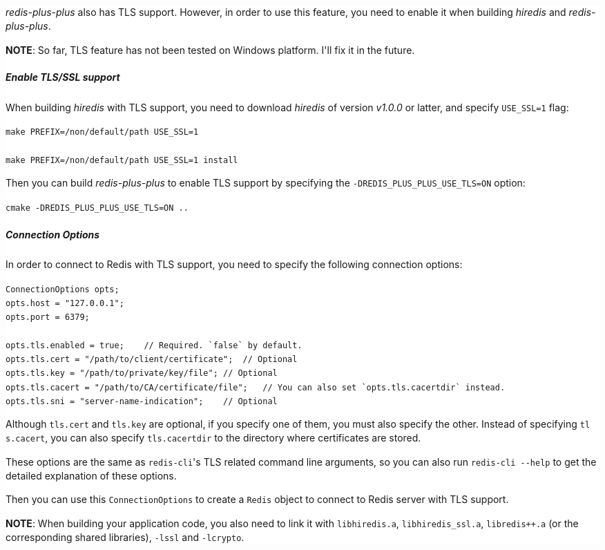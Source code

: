 *redis-plus-plus* also has TLS support. However, in order to use this feature, you need to enable it
when building *hiredis* and *redis-plus-plus*.

**NOTE**: So far, TLS feature has not been tested on Windows platform. I'll fix it in the future.

##### Enable TLS/SSL support

When building *hiredis* with TLS support, you need to download *hiredis* of version *v1.0.0* or
latter, and specify `USE_SSL=1` flag:

```
make PREFIX=/non/default/path USE_SSL=1

make PREFIX=/non/default/path USE_SSL=1 install
```

Then you can build *redis-plus-plus* to enable TLS support by specifying
the `-DREDIS_PLUS_PLUS_USE_TLS=ON` option:

```
cmake -DREDIS_PLUS_PLUS_USE_TLS=ON ..
```

##### Connection Options

In order to connect to Redis with TLS support, you need to specify the following connection options:

```
ConnectionOptions opts;
opts.host = "127.0.0.1";
opts.port = 6379;

opts.tls.enabled = true;    // Required. `false` by default.
opts.tls.cert = "/path/to/client/certificate";  // Optional
opts.tls.key = "/path/to/private/key/file"; // Optional
opts.tls.cacert = "/path/to/CA/certificate/file";   // You can also set `opts.tls.cacertdir` instead.
opts.tls.sni = "server-name-indication";    // Optional
```

Although `tls.cert` and `tls.key` are optional, if you specify one of them, you must also specify
the other. Instead of specifying `tls.cacert`, you can also specify `tls.cacertdir` to the directory
where certificates are stored.

These options are the same as `redis-cli`'s TLS related command line arguments, so you can also
run `redis-cli --help` to get the detailed explanation of these options.

Then you can use this `ConnectionOptions` to create a `Redis` object to connect to Redis server with
TLS support.

**NOTE**: When building your application code, you also need to link it
with `libhiredis.a`, `libhiredis_ssl.a`, `libredis++.a` (or the corresponding shared
libraries), `-lssl` and `-lcrypto`.
